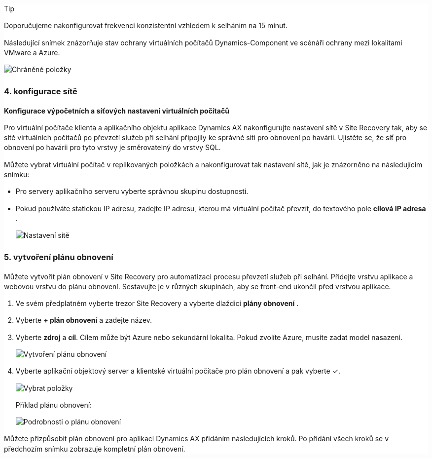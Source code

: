 > [!TIP]
> Doporučujeme nakonfigurovat frekvenci konzistentní vzhledem k selháním na 15 minut.
>

Následující snímek znázorňuje stav ochrany virtuálních počítačů Dynamics-Component ve scénáři ochrany mezi lokalitami VMware a Azure.

![Chráněné položky](./media/site-recovery-dynamics-ax/protecteditems.png)

### <a name="4-configure-networking"></a>4. konfigurace sítě
**Konfigurace výpočetních a síťových nastavení virtuálních počítačů**

Pro virtuální počítače klienta a aplikačního objektu aplikace Dynamics AX nakonfigurujte nastavení sítě v Site Recovery tak, aby se sítě virtuálních počítačů po převzetí služeb při selhání připojily ke správné síti pro obnovení po havárii. Ujistěte se, že síť pro obnovení po havárii pro tyto vrstvy je směrovatelný do vrstvy SQL.

Můžete vybrat virtuální počítač v replikovaných položkách a nakonfigurovat tak nastavení sítě, jak je znázorněno na následujícím snímku:

* Pro servery aplikačního serveru vyberte správnou skupinu dostupnosti.

* Pokud používáte statickou IP adresu, zadejte IP adresu, kterou má virtuální počítač převzít, do textového pole **cílová IP adresa** .

    ![Nastavení sítě](./media/site-recovery-dynamics-ax/vmpropertiesaos1.png)


### <a name="5-create-a-recovery-plan"></a>5. vytvoření plánu obnovení

Můžete vytvořit plán obnovení v Site Recovery pro automatizaci procesu převzetí služeb při selhání. Přidejte vrstvu aplikace a webovou vrstvu do plánu obnovení. Sestavujte je v různých skupinách, aby se front-end ukončil před vrstvou aplikace.

1. Ve svém předplatném vyberte trezor Site Recovery a vyberte dlaždici **plány obnovení** .

2. Vyberte **+ plán obnovení** a zadejte název.

3. Vyberte **zdroj** a **cíl**. Cílem může být Azure nebo sekundární lokalita. Pokud zvolíte Azure, musíte zadat model nasazení.

    ![Vytvoření plánu obnovení](./media/site-recovery-dynamics-ax/recoveryplancreation1.png)

4. Vyberte aplikační objektový server a klientské virtuální počítače pro plán obnovení a pak vyberte ✓.

    ![Vybrat položky](./media/site-recovery-dynamics-ax/selectvms.png)

    Příklad plánu obnovení:

    ![Podrobnosti o plánu obnovení](./media/site-recovery-dynamics-ax/recoveryplan.png)

Můžete přizpůsobit plán obnovení pro aplikaci Dynamics AX přidáním následujících kroků. Po přidání všech kroků se v předchozím snímku zobrazuje kompletní plán obnovení.
